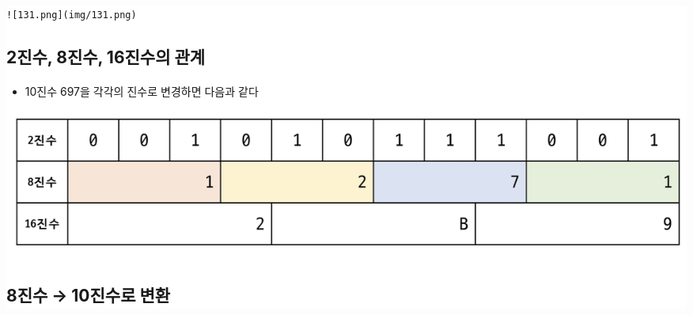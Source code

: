     ![131.png](img/131.png)
    

## 2진수, 8진수, 16진수의 관계

- 10진수 697을 각각의 진수로 변경하면 다음과 같다

![132.png](img/132.png)

## 8진수 → 10진수로 변환
